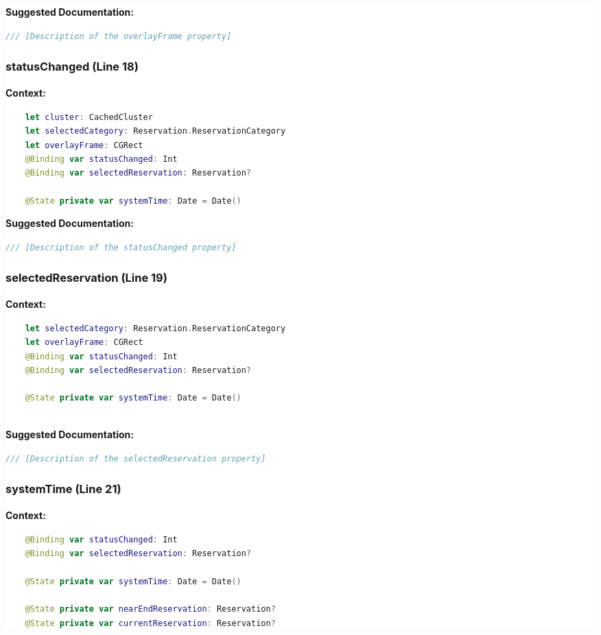 **Suggested Documentation:**

```swift
/// [Description of the overlayFrame property]
```

### statusChanged (Line 18)

**Context:**

```swift
    let cluster: CachedCluster
    let selectedCategory: Reservation.ReservationCategory
    let overlayFrame: CGRect
    @Binding var statusChanged: Int
    @Binding var selectedReservation: Reservation?
    
    @State private var systemTime: Date = Date()
```

**Suggested Documentation:**

```swift
/// [Description of the statusChanged property]
```

### selectedReservation (Line 19)

**Context:**

```swift
    let selectedCategory: Reservation.ReservationCategory
    let overlayFrame: CGRect
    @Binding var statusChanged: Int
    @Binding var selectedReservation: Reservation?
    
    @State private var systemTime: Date = Date()
    
```

**Suggested Documentation:**

```swift
/// [Description of the selectedReservation property]
```

### systemTime (Line 21)

**Context:**

```swift
    @Binding var statusChanged: Int
    @Binding var selectedReservation: Reservation?
    
    @State private var systemTime: Date = Date()
    
    @State private var nearEndReservation: Reservation?
    @State private var currentReservation: Reservation?
```
